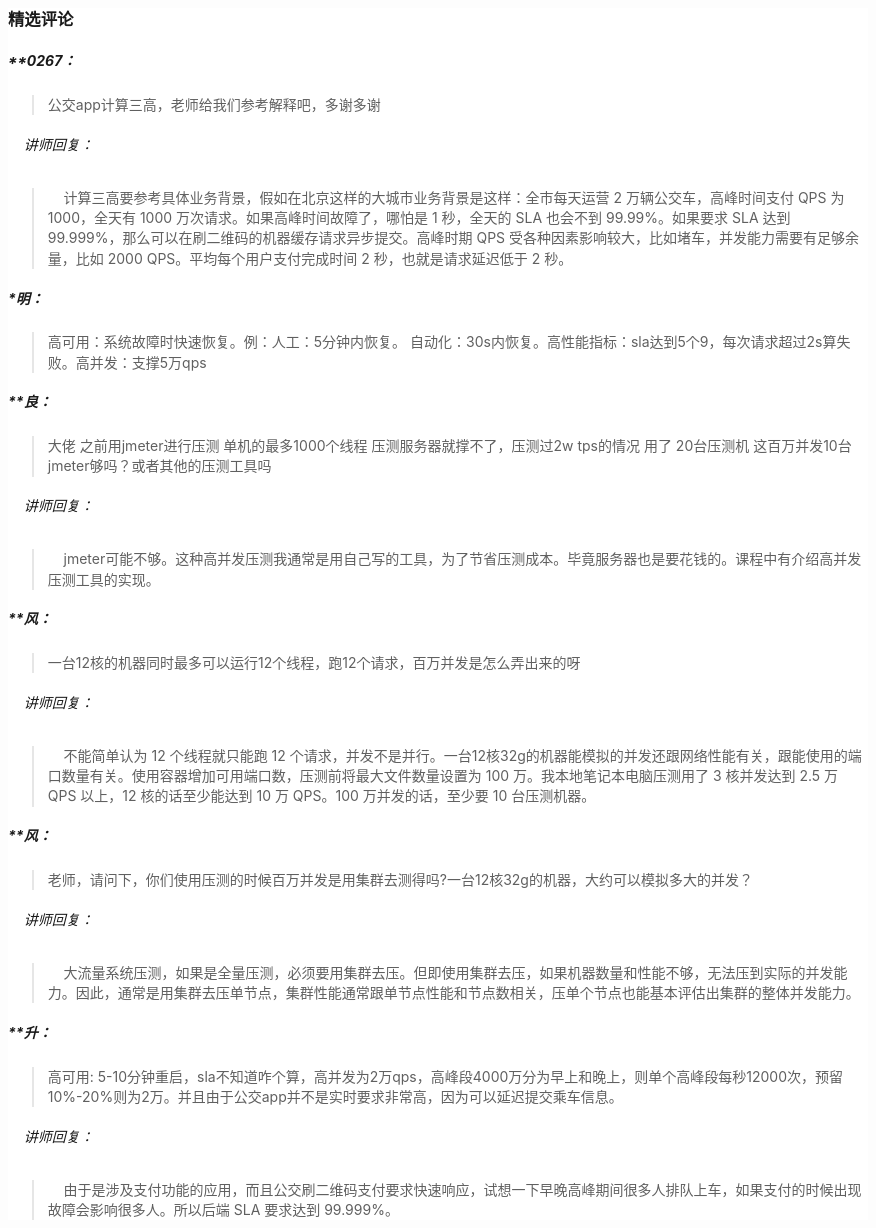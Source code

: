 
### 精选评论

##### **0267：
> 公交app计算三高，老师给我们参考解释吧，多谢多谢

 ###### &nbsp;&nbsp;&nbsp; 讲师回复：
> &nbsp;&nbsp;&nbsp; 计算三高要参考具体业务背景，假如在北京这样的大城市业务背景是这样：全市每天运营 2 万辆公交车，高峰时间支付 QPS 为 1000，全天有 1000 万次请求。如果高峰时间故障了，哪怕是 1 秒，全天的 SLA 也会不到 99.99%。如果要求 SLA 达到 99.999%，那么可以在刷二维码的机器缓存请求异步提交。高峰时期 QPS 受各种因素影响较大，比如堵车，并发能力需要有足够余量，比如 2000 QPS。平均每个用户支付完成时间 2 秒，也就是请求延迟低于 2 秒。

##### *明：
> 高可用：系统故障时快速恢复。例：人工：5分钟内恢复。 自动化：30s内恢复。高性能指标：sla达到5个9，每次请求超过2s算失败。高并发：支撑5万qps

##### **良：
> 大佬 之前用jmeter进行压测 单机的最多1000个线程 压测服务器就撑不了，压测过2w tps的情况 用了 20台压测机 这百万并发10台jmeter够吗？或者其他的压测工具吗

 ###### &nbsp;&nbsp;&nbsp; 讲师回复：
> &nbsp;&nbsp;&nbsp; jmeter可能不够。这种高并发压测我通常是用自己写的工具，为了节省压测成本。毕竟服务器也是要花钱的。课程中有介绍高并发压测工具的实现。

##### **风：
> 一台12核的机器同时最多可以运行12个线程，跑12个请求，百万并发是怎么弄出来的呀

 ###### &nbsp;&nbsp;&nbsp; 讲师回复：
> &nbsp;&nbsp;&nbsp; 不能简单认为 12 个线程就只能跑 12 个请求，并发不是并行。一台12核32g的机器能模拟的并发还跟网络性能有关，跟能使用的端口数量有关。使用容器增加可用端口数，压测前将最大文件数量设置为 100 万。我本地笔记本电脑压测用了 3 核并发达到 2.5 万 QPS 以上，12 核的话至少能达到 10 万 QPS。100 万并发的话，至少要 10 台压测机器。

##### **风：
> 老师，请问下，你们使用压测的时候百万并发是用集群去测得吗?一台12核32g的机器，大约可以模拟多大的并发？

 ###### &nbsp;&nbsp;&nbsp; 讲师回复：
> &nbsp;&nbsp;&nbsp; 大流量系统压测，如果是全量压测，必须要用集群去压。但即使用集群去压，如果机器数量和性能不够，无法压到实际的并发能力。因此，通常是用集群去压单节点，集群性能通常跟单节点性能和节点数相关，压单个节点也能基本评估出集群的整体并发能力。

##### **升：
> 高可用: 5-10分钟重启，sla不知道咋个算，高并发为2万qps，高峰段4000万分为早上和晚上，则单个高峰段每秒12000次，预留10%-20%则为2万。并且由于公交app并不是实时要求非常高，因为可以延迟提交乘车信息。

 ###### &nbsp;&nbsp;&nbsp; 讲师回复：
> &nbsp;&nbsp;&nbsp; 由于是涉及支付功能的应用，而且公交刷二维码支付要求快速响应，试想一下早晚高峰期间很多人排队上车，如果支付的时候出现故障会影响很多人。所以后端 SLA 要求达到 99.999%。

